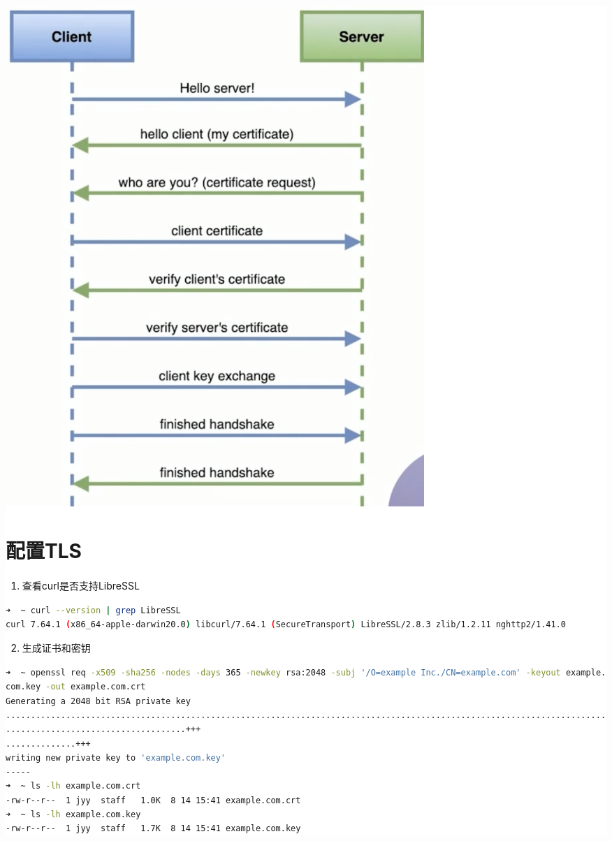 ![](../images/2022/08/20220811160828.png)


# 配置TLS

1. 查看curl是否支持LibreSSL

```bash
➜  ~ curl --version | grep LibreSSL
curl 7.64.1 (x86_64-apple-darwin20.0) libcurl/7.64.1 (SecureTransport) LibreSSL/2.8.3 zlib/1.2.11 nghttp2/1.41.0
```

2.	生成证书和密钥

```bash
➜  ~ openssl req -x509 -sha256 -nodes -days 365 -newkey rsa:2048 -subj '/O=example Inc./CN=example.com' -keyout example.com.key -out example.com.crt
Generating a 2048 bit RSA private key
............................................................................................................................................................+++
..............+++
writing new private key to 'example.com.key'
-----
➜  ~ ls -lh example.com.crt 
-rw-r--r--  1 jyy  staff   1.0K  8 14 15:41 example.com.crt
➜  ~ ls -lh example.com.key 
-rw-r--r--  1 jyy  staff   1.7K  8 14 15:41 example.com.key
```
